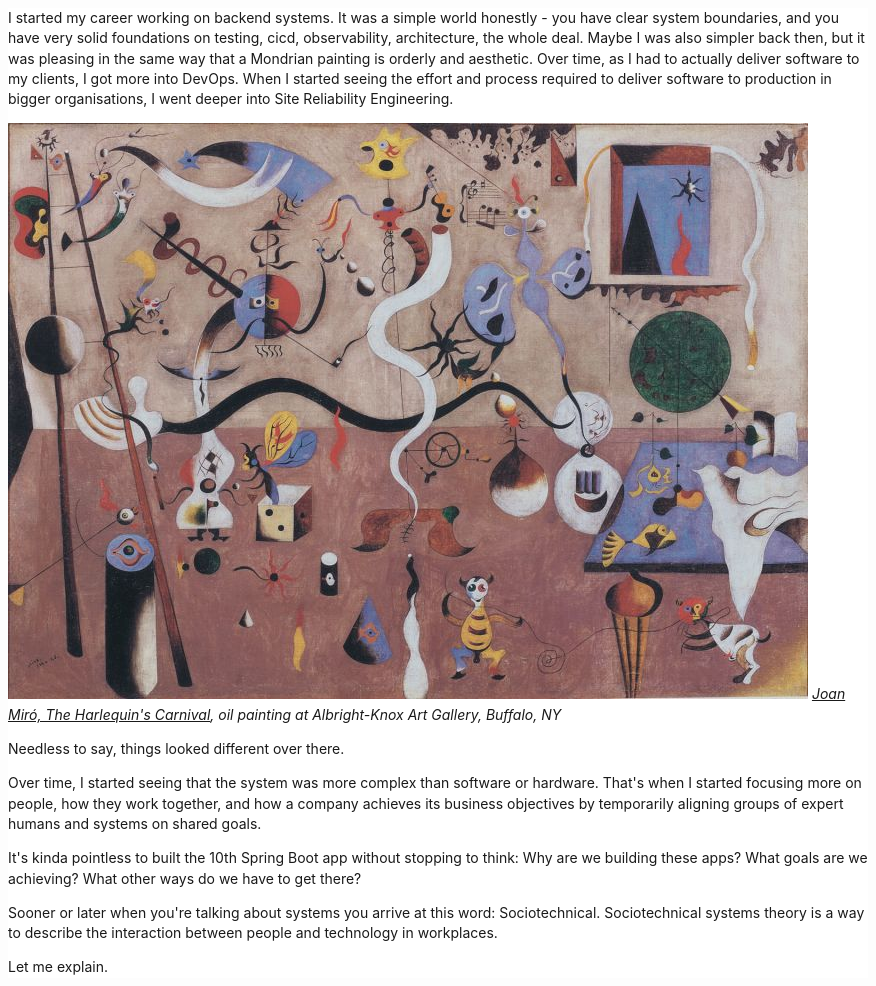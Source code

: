 I started my career working on backend systems. It was a simple world honestly - you have clear system boundaries, and you have very solid foundations on testing, cicd, observability, architecture, the whole deal. Maybe I was also simpler back then, but it was pleasing in the same way that a Mondrian painting is orderly and aesthetic. Over time, as I had to actually deliver software to my clients, I got more into DevOps. When I started seeing the effort and process required to deliver software to production in bigger organisations, I went deeper into Site Reliability Engineering. 

![](../media/The_Harlequin's_Carnival.jpg)
*[Joan Miró, The Harlequin's Carnival](https://en.wikipedia.org/wiki/The_Harlequin%27s_Carnival "The Harlequin's Carnival"), oil painting at Albright-Knox Art Gallery, Buffalo, NY*

Needless to say, things looked different over there.

Over time, I started seeing that the system was more complex than software or hardware. That's when I started focusing more on people, how they work together, and how a company achieves its business objectives by temporarily aligning groups of expert humans and systems on shared goals.

It's kinda pointless to built the 10th Spring Boot app without stopping to think: Why are we building these apps? What goals are we achieving? What other ways do we have to get there?

Sooner or later when you're talking about systems you arrive at this word: Sociotechnical. Sociotechnical systems theory is a way to describe the interaction between people and technology in workplaces. 

Let me explain.
